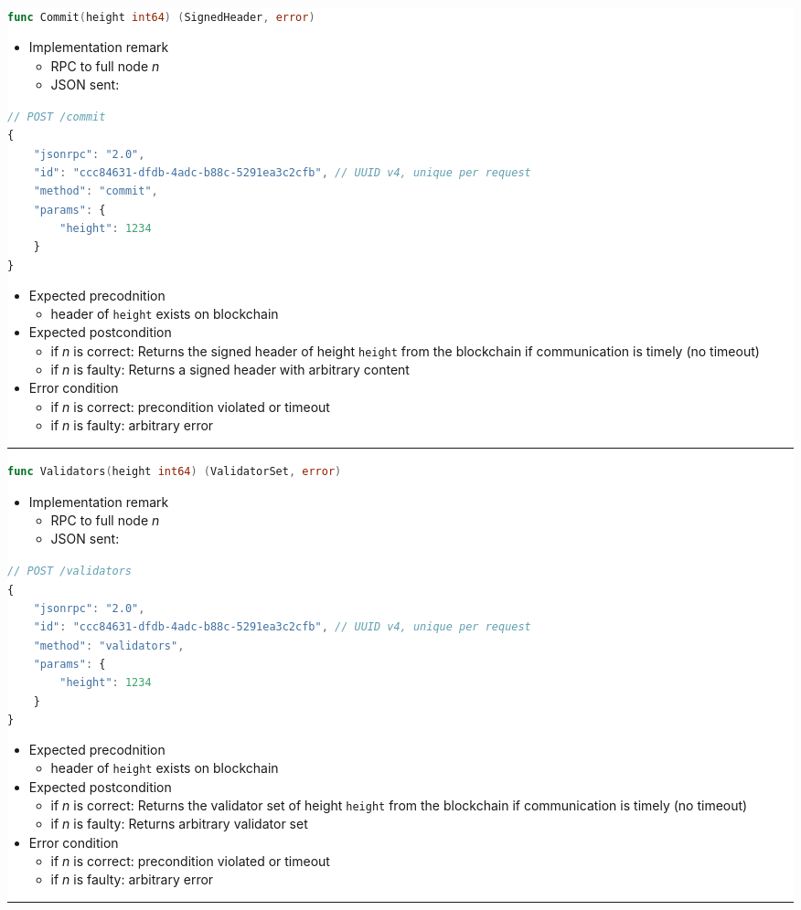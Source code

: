 
```go
func Commit(height int64) (SignedHeader, error)
```
- Implementation remark
   - RPC to full node *n*
   - JSON sent:
```javascript
// POST /commit
{
	"jsonrpc": "2.0",
	"id": "ccc84631-dfdb-4adc-b88c-5291ea3c2cfb", // UUID v4, unique per request
	"method": "commit",
	"params": {
		"height": 1234
	}
}
```
- Expected precodnition
  - header of `height` exists on blockchain
- Expected postcondition
  - if *n* is correct: Returns the signed header of height `height`
  from the blockchain if communication is timely (no timeout)
  - if *n* is faulty: Returns a signed header with arbitrary content
- Error condition
   * if *n* is correct: precondition violated or timeout
   * if *n* is faulty: arbitrary error
----


```go
func Validators(height int64) (ValidatorSet, error)
```
- Implementation remark
   - RPC to full node *n*
   - JSON sent:
```javascript
// POST /validators
{
	"jsonrpc": "2.0",
	"id": "ccc84631-dfdb-4adc-b88c-5291ea3c2cfb", // UUID v4, unique per request
	"method": "validators",
	"params": {
		"height": 1234
	}
}
```
- Expected precodnition
  - header of `height` exists on blockchain
- Expected postcondition
  - if *n* is correct: Returns the validator set of height `height`
  from the blockchain if communication is timely (no timeout)
  - if *n* is faulty: Returns arbitrary validator set
- Error condition
  - if *n* is correct: precondition violated or timeout 
  - if *n* is faulty: arbitrary error
----
